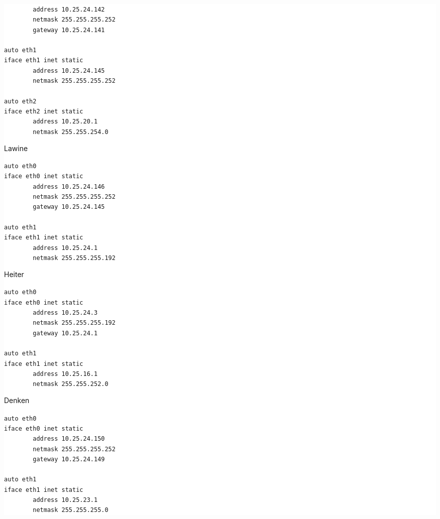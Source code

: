 ```
        address 10.25.24.142
        netmask 255.255.255.252
        gateway 10.25.24.141

auto eth1
iface eth1 inet static
        address 10.25.24.145
        netmask 255.255.255.252

auto eth2
iface eth2 inet static
        address 10.25.20.1
        netmask 255.255.254.0
```



Lawine
```
auto eth0
iface eth0 inet static
        address 10.25.24.146
        netmask 255.255.255.252
        gateway 10.25.24.145

auto eth1
iface eth1 inet static
        address 10.25.24.1
        netmask 255.255.255.192
```

Heiter
```
auto eth0
iface eth0 inet static
        address 10.25.24.3
        netmask 255.255.255.192
        gateway 10.25.24.1

auto eth1
iface eth1 inet static
        address 10.25.16.1
        netmask 255.255.252.0
```


Denken
```
auto eth0
iface eth0 inet static
        address 10.25.24.150
        netmask 255.255.255.252
        gateway 10.25.24.149

auto eth1
iface eth1 inet static
        address 10.25.23.1
        netmask 255.255.255.0
```
